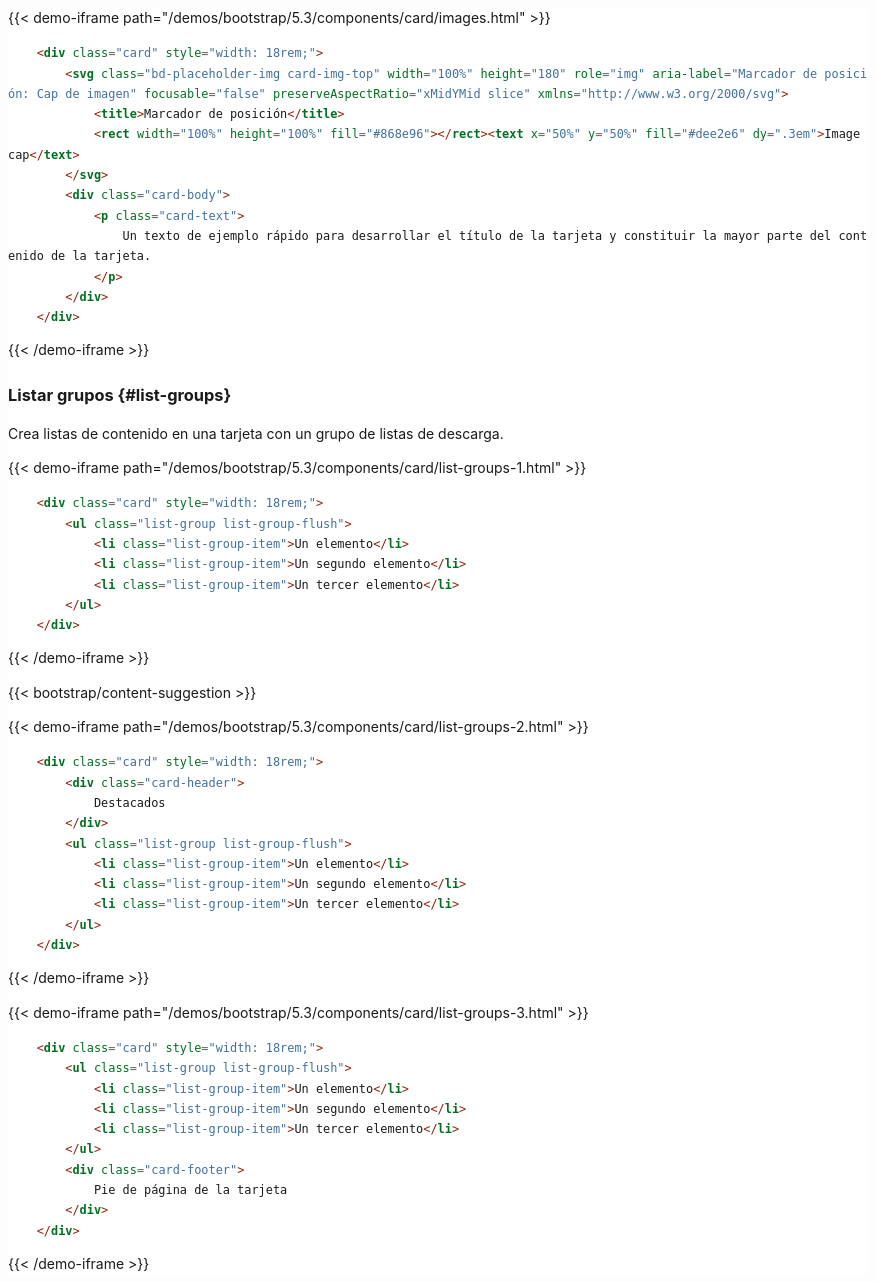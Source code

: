 {{< demo-iframe path="/demos/bootstrap/5.3/components/card/images.html" >}}
```html {filename="HTML"}
    <div class="card" style="width: 18rem;">
        <svg class="bd-placeholder-img card-img-top" width="100%" height="180" role="img" aria-label="Marcador de posición: Cap de imagen" focusable="false" preserveAspectRatio="xMidYMid slice" xmlns="http://www.w3.org/2000/svg">
            <title>Marcador de posición</title>
            <rect width="100%" height="100%" fill="#868e96"></rect><text x="50%" y="50%" fill="#dee2e6" dy=".3em">Image cap</text>
        </svg>
        <div class="card-body">
            <p class="card-text">
                Un texto de ejemplo rápido para desarrollar el título de la tarjeta y constituir la mayor parte del contenido de la tarjeta.
            </p>
        </div>
    </div>
```
{{< /demo-iframe >}}

### Listar grupos {#list-groups}

Crea listas de contenido en una tarjeta con un grupo de listas de descarga.

{{< demo-iframe path="/demos/bootstrap/5.3/components/card/list-groups-1.html" >}}
```html {filename="HTML"}
    <div class="card" style="width: 18rem;">
        <ul class="list-group list-group-flush">
            <li class="list-group-item">Un elemento</li>
            <li class="list-group-item">Un segundo elemento</li>
            <li class="list-group-item">Un tercer elemento</li>
        </ul>
    </div>
```
{{< /demo-iframe >}}

{{< bootstrap/content-suggestion >}}

{{< demo-iframe path="/demos/bootstrap/5.3/components/card/list-groups-2.html" >}}
```html {filename="HTML"}
    <div class="card" style="width: 18rem;">
        <div class="card-header">
            Destacados
        </div>
        <ul class="list-group list-group-flush">
            <li class="list-group-item">Un elemento</li>
            <li class="list-group-item">Un segundo elemento</li>
            <li class="list-group-item">Un tercer elemento</li>
        </ul>
    </div>
```
{{< /demo-iframe >}}

{{< demo-iframe path="/demos/bootstrap/5.3/components/card/list-groups-3.html" >}}
```html {filename="HTML"}
    <div class="card" style="width: 18rem;">
        <ul class="list-group list-group-flush">
            <li class="list-group-item">Un elemento</li>
            <li class="list-group-item">Un segundo elemento</li>
            <li class="list-group-item">Un tercer elemento</li>
        </ul>
        <div class="card-footer">
            Pie de página de la tarjeta
        </div>
    </div>
```
{{< /demo-iframe >}}
